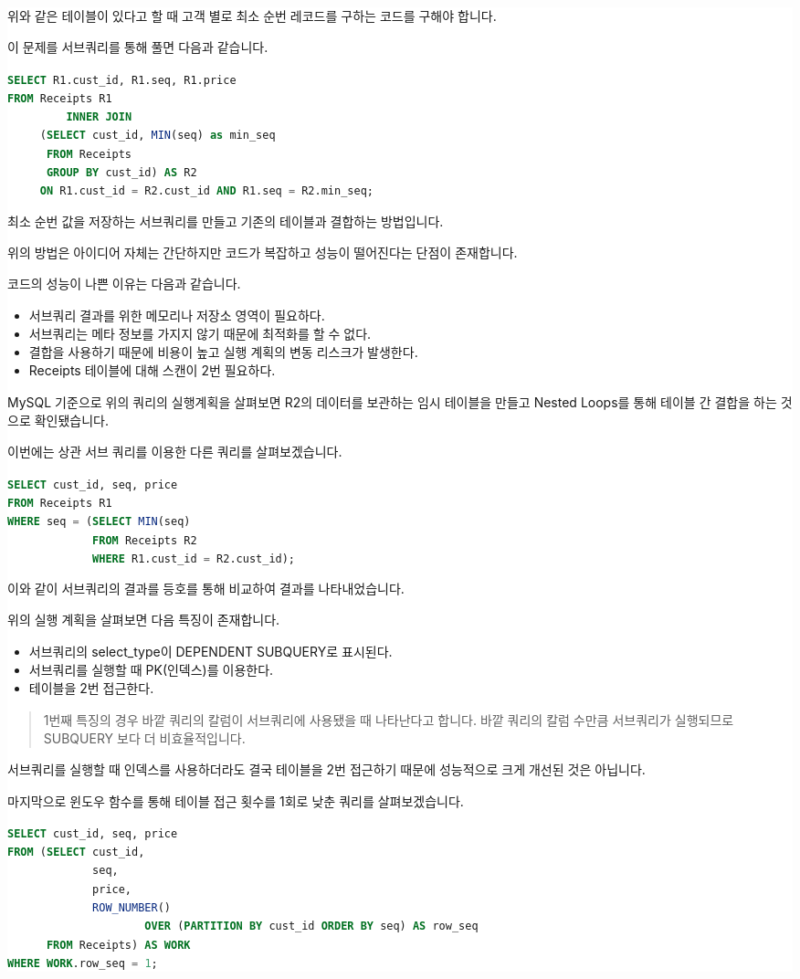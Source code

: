 위와 같은 테이블이 있다고 할 때 고객 별로 최소 순번 레코드를 구하는 코드를 구해야 합니다.

이 문제를 서브쿼리를 통해 풀면 다음과 같습니다.

```sql
SELECT R1.cust_id, R1.seq, R1.price
FROM Receipts R1
         INNER JOIN
     (SELECT cust_id, MIN(seq) as min_seq
      FROM Receipts
      GROUP BY cust_id) AS R2
     ON R1.cust_id = R2.cust_id AND R1.seq = R2.min_seq;
```

최소 순번 값을 저장하는 서브쿼리를 만들고 기존의 테이블과 결합하는 방법입니다.

위의 방법은 아이디어 자체는 간단하지만 코드가 복잡하고 성능이 떨어진다는 단점이 존재합니다.

코드의 성능이 나쁜 이유는 다음과 같습니다.

- 서브쿼리 결과를 위한 메모리나 저장소 영역이 필요하다.
- 서브쿼리는 메타 정보를 가지지 않기 때문에 최적화를 할 수 없다.
- 결합을 사용하기 때문에 비용이 높고 실행 계획의 변동 리스크가 발생한다.
- Receipts 테이블에 대해 스캔이 2번 필요하다.

MySQL 기준으로 위의 쿼리의 실행계획을 살펴보면 R2의 데이터를 보관하는 임시 테이블을 만들고 Nested Loops를 통해 테이블 간 결합을 하는 것으로 확인됐습니다.

이번에는 상관 서브 쿼리를 이용한 다른 쿼리를 살펴보겠습니다.

```sql
SELECT cust_id, seq, price
FROM Receipts R1
WHERE seq = (SELECT MIN(seq)
             FROM Receipts R2
             WHERE R1.cust_id = R2.cust_id);
```

이와 같이 서브쿼리의 결과를 등호를 통해 비교하여 결과를 나타내었습니다.

위의 실행 계획을 살펴보면 다음 특징이 존재합니다.

- 서브쿼리의 select_type이 DEPENDENT SUBQUERY로 표시된다.
- 서브쿼리를 실행할 때 PK(인덱스)를 이용한다.
- 테이블을 2번 접근한다.

> 1번째 특징의 경우 바깥 쿼리의 칼럼이 서브쿼리에 사용됐을 때 나타난다고 합니다.
바깥 쿼리의 칼럼 수만큼 서브쿼리가 실행되므로 SUBQUERY 보다 더 비효율적입니다.
> 

서브쿼리를 실행할 때 인덱스를 사용하더라도 결국 테이블을 2번 접근하기 때문에 성능적으로 크게 개선된 것은 아닙니다.

마지막으로 윈도우 함수를 통해 테이블 접근 횟수를 1회로 낮춘 쿼리를 살펴보겠습니다.

```sql
SELECT cust_id, seq, price
FROM (SELECT cust_id,
             seq,
             price,
             ROW_NUMBER()
                     OVER (PARTITION BY cust_id ORDER BY seq) AS row_seq
      FROM Receipts) AS WORK
WHERE WORK.row_seq = 1;
```
